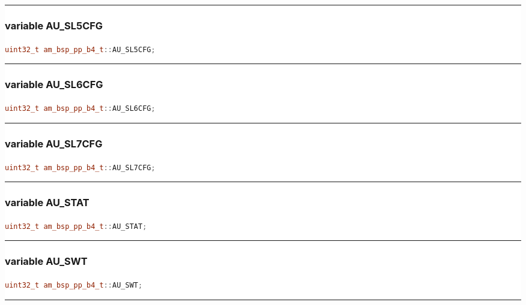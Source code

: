 


<hr>



### variable AU\_SL5CFG 

```C++
uint32_t am_bsp_pp_b4_t::AU_SL5CFG;
```




<hr>



### variable AU\_SL6CFG 

```C++
uint32_t am_bsp_pp_b4_t::AU_SL6CFG;
```




<hr>



### variable AU\_SL7CFG 

```C++
uint32_t am_bsp_pp_b4_t::AU_SL7CFG;
```




<hr>



### variable AU\_STAT 

```C++
uint32_t am_bsp_pp_b4_t::AU_STAT;
```




<hr>



### variable AU\_SWT 

```C++
uint32_t am_bsp_pp_b4_t::AU_SWT;
```




<hr>
